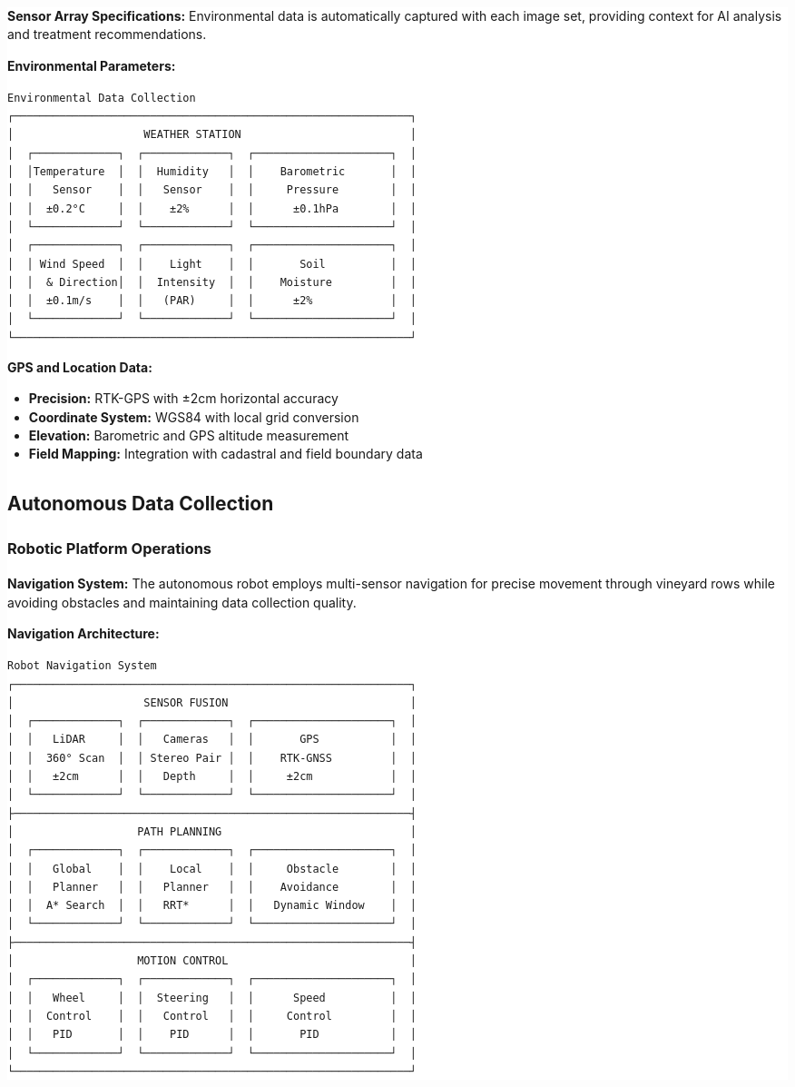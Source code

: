**Sensor Array Specifications:**
Environmental data is automatically captured with each image set, providing context for AI analysis and treatment recommendations.

**Environmental Parameters:**
```ascii
Environmental Data Collection
┌─────────────────────────────────────────────────────────────┐
│                    WEATHER STATION                          │
│  ┌─────────────┐  ┌─────────────┐  ┌─────────────────────┐  │
│  │Temperature  │  │  Humidity   │  │    Barometric       │  │
│  │   Sensor    │  │   Sensor    │  │     Pressure        │  │
│  │  ±0.2°C     │  │    ±2%      │  │      ±0.1hPa        │  │
│  └─────────────┘  └─────────────┘  └─────────────────────┘  │
│  ┌─────────────┐  ┌─────────────┐  ┌─────────────────────┐  │
│  │ Wind Speed  │  │    Light    │  │       Soil          │  │
│  │  & Direction│  │  Intensity  │  │    Moisture         │  │
│  │  ±0.1m/s    │  │   (PAR)     │  │      ±2%            │  │
│  └─────────────┘  └─────────────┘  └─────────────────────┘  │
└─────────────────────────────────────────────────────────────┘
```

**GPS and Location Data:**
- **Precision:** RTK-GPS with ±2cm horizontal accuracy
- **Coordinate System:** WGS84 with local grid conversion
- **Elevation:** Barometric and GPS altitude measurement
- **Field Mapping:** Integration with cadastral and field boundary data

## Autonomous Data Collection

### Robotic Platform Operations

**Navigation System:**
The autonomous robot employs multi-sensor navigation for precise movement through vineyard rows while avoiding obstacles and maintaining data collection quality.

**Navigation Architecture:**
```ascii
Robot Navigation System
┌─────────────────────────────────────────────────────────────┐
│                    SENSOR FUSION                            │
│  ┌─────────────┐  ┌─────────────┐  ┌─────────────────────┐  │
│  │   LiDAR     │  │   Cameras   │  │       GPS           │  │
│  │  360° Scan  │  │ Stereo Pair │  │    RTK-GNSS         │  │
│  │   ±2cm      │  │   Depth     │  │     ±2cm            │  │
│  └─────────────┘  └─────────────┘  └─────────────────────┘  │
├─────────────────────────────────────────────────────────────┤
│                   PATH PLANNING                             │
│  ┌─────────────┐  ┌─────────────┐  ┌─────────────────────┐  │
│  │   Global    │  │    Local    │  │     Obstacle        │  │
│  │   Planner   │  │   Planner   │  │    Avoidance        │  │
│  │  A* Search  │  │   RRT*      │  │   Dynamic Window    │  │
│  └─────────────┘  └─────────────┘  └─────────────────────┘  │
├─────────────────────────────────────────────────────────────┤
│                   MOTION CONTROL                            │
│  ┌─────────────┐  ┌─────────────┐  ┌─────────────────────┐  │
│  │   Wheel     │  │  Steering   │  │      Speed          │  │
│  │  Control    │  │   Control   │  │     Control         │  │
│  │   PID       │  │    PID      │  │       PID           │  │
│  └─────────────┘  └─────────────┘  └─────────────────────┘  │
└─────────────────────────────────────────────────────────────┘
```
